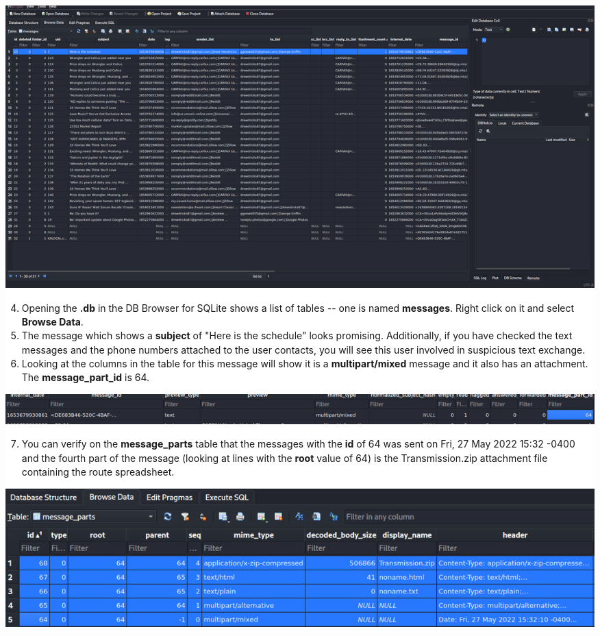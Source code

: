 ![image 16](./img/c12-img16.png)

4. Opening the **.db** in the DB Browser for SQLite shows a list of tables --  one is named **messages**. Right click on it and select **Browse Data**.
5. The message which shows a **subject** of  "Here is the schedule" looks promising.  Additionally, if you have checked the text messages and the phone numbers attached to the user contacts, you will see this user involved in suspicious text exchange.
6. Looking at the columns in the table for this message will show it is a **multipart/mixed** message and it also has an attachment. The **message_part_id** is 64. 

![image 17](./img/c12-img17.png)

7. You can verify on the **message_parts** table that the messages with the **id** of 64 was sent on Fri, 27 May 2022 15:32 -0400 and the fourth part of the message (looking at lines with the **root** value of 64) is the Transmission.zip attachment file containing the route spreadsheet. 

![image 17](./img/c12-img18.png)
